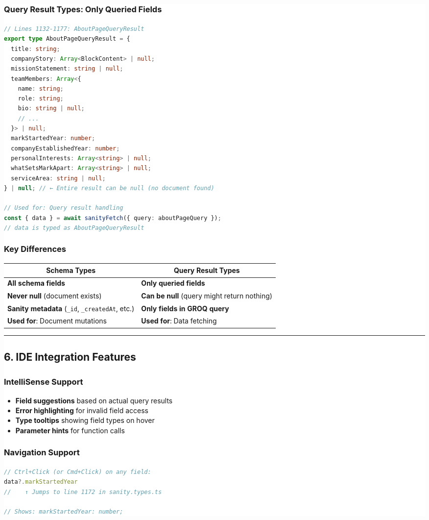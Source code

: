 ### **Query Result Types: Only Queried Fields**

```typescript
// Lines 1132-1177: AboutPageQueryResult
export type AboutPageQueryResult = {
  title: string;
  companyStory: Array<BlockContent> | null;
  missionStatement: string | null;
  teamMembers: Array<{
    name: string;
    role: string;
    bio: string | null;
    // ...
  }> | null;
  markStartedYear: number;
  companyEstablishedYear: number;
  personalInterests: Array<string> | null;
  whatSetsMarkApart: Array<string> | null;
  serviceArea: string | null;
} | null; // ← Entire result can be null (no document found)

// Used for: Query result handling
const { data } = await sanityFetch({ query: aboutPageQuery });
// data is typed as AboutPageQueryResult
```

### **Key Differences**

| Schema Types | Query Result Types |
|--------------|-------------------|
| **All schema fields** | **Only queried fields** |
| **Never null** (document exists) | **Can be null** (query might return nothing) |
| **Sanity metadata** (`_id`, `_createdAt`, etc.) | **Only fields in GROQ query** |
| **Used for**: Document mutations | **Used for**: Data fetching |

---

## 6. IDE Integration Features

### **IntelliSense Support**

- **Field suggestions** based on actual query results
- **Error highlighting** for invalid field access
- **Type tooltips** showing field types on hover
- **Parameter hints** for function calls

### **Navigation Support**

```typescript
// Ctrl+Click (or Cmd+Click) on any field:
data?.markStartedYear
//    ↑ Jumps to line 1172 in sanity.types.ts

// Shows: markStartedYear: number;
```
